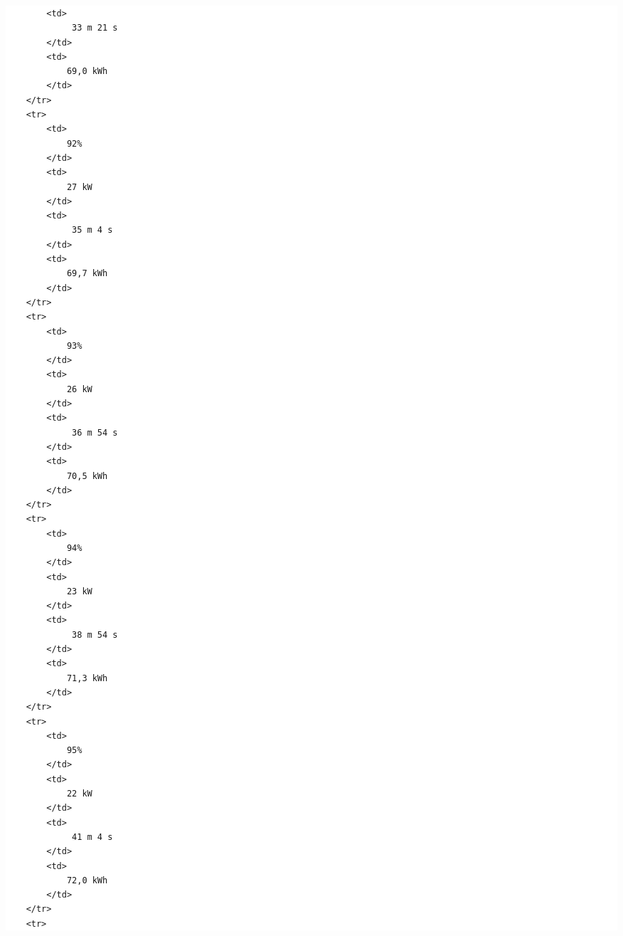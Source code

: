 			<td>
				 33 m 21 s
			</td>
			<td>
				69,0 kWh
			</td>
		</tr>
		<tr>
			<td>
				92%
			</td>
			<td>
				27 kW
			</td>
			<td>
				 35 m 4 s
			</td>
			<td>
				69,7 kWh
			</td>
		</tr>
		<tr>
			<td>
				93%
			</td>
			<td>
				26 kW
			</td>
			<td>
				 36 m 54 s
			</td>
			<td>
				70,5 kWh
			</td>
		</tr>
		<tr>
			<td>
				94%
			</td>
			<td>
				23 kW
			</td>
			<td>
				 38 m 54 s
			</td>
			<td>
				71,3 kWh
			</td>
		</tr>
		<tr>
			<td>
				95%
			</td>
			<td>
				22 kW
			</td>
			<td>
				 41 m 4 s
			</td>
			<td>
				72,0 kWh
			</td>
		</tr>
		<tr>